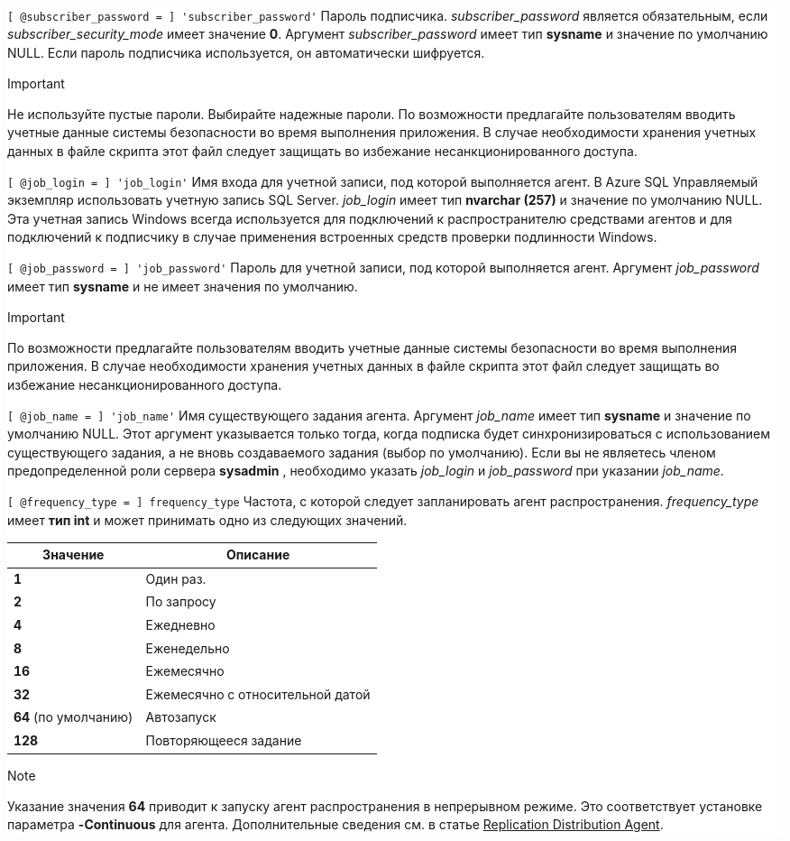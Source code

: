 `[ @subscriber_password = ] 'subscriber_password'` Пароль подписчика. *subscriber_password* является обязательным, если *subscriber_security_mode* имеет значение **0**. Аргумент *subscriber_password* имеет тип **sysname** и значение по умолчанию NULL. Если пароль подписчика используется, он автоматически шифруется.  
  
> [!IMPORTANT]  
>  Не используйте пустые пароли. Выбирайте надежные пароли. По возможности предлагайте пользователям вводить учетные данные системы безопасности во время выполнения приложения. В случае необходимости хранения учетных данных в файле скрипта этот файл следует защищать во избежание несанкционированного доступа.  
  
`[ @job_login = ] 'job_login'` Имя входа для учетной записи, под которой выполняется агент. В Azure SQL Управляемый экземпляр использовать учетную запись SQL Server. *job_login* имеет тип **nvarchar (257)** и значение по умолчанию NULL. Эта учетная запись Windows всегда используется для подключений к распространителю средствами агентов и для подключений к подписчику в случае применения встроенных средств проверки подлинности Windows.  
  
`[ @job_password = ] 'job_password'` Пароль для учетной записи, под которой выполняется агент. Аргумент *job_password* имеет тип **sysname** и не имеет значения по умолчанию.  
  
> [!IMPORTANT]  
>  По возможности предлагайте пользователям вводить учетные данные системы безопасности во время выполнения приложения. В случае необходимости хранения учетных данных в файле скрипта этот файл следует защищать во избежание несанкционированного доступа.  
  
`[ @job_name = ] 'job_name'` Имя существующего задания агента. Аргумент *job_name* имеет тип **sysname** и значение по умолчанию NULL. Этот аргумент указывается только тогда, когда подписка будет синхронизироваться с использованием существующего задания, а не вновь создаваемого задания (выбор по умолчанию). Если вы не являетесь членом предопределенной роли сервера **sysadmin** , необходимо указать *job_login* и *job_password* при указании *job_name*.  
  
`[ @frequency_type = ] frequency_type` Частота, с которой следует запланировать агент распространения. *frequency_type* имеет **тип int** и может принимать одно из следующих значений.  
  
|Значение|Описание|  
|-----------|-----------------|  
|**1**|Один раз.|  
|**2**|По запросу|  
|**4**|Ежедневно|  
|**8**|Еженедельно|  
|**16**|Ежемесячно|  
|**32**|Ежемесячно с относительной датой|  
|**64** (по умолчанию)|Автозапуск|  
|**128**|Повторяющееся задание|  
  
> [!NOTE]  
>  Указание значения **64** приводит к запуску агент распространения в непрерывном режиме. Это соответствует установке параметра **-Continuous** для агента. Дополнительные сведения см. в статье [Replication Distribution Agent](../../relational-databases/replication/agents/replication-distribution-agent.md).  
  